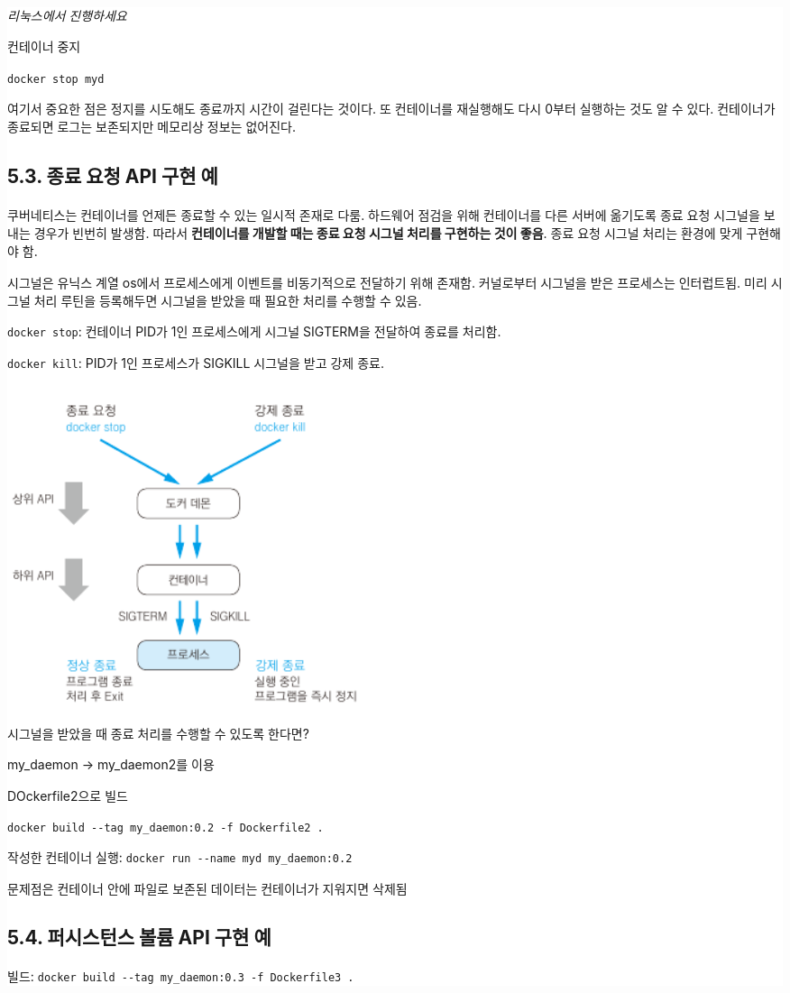 *리눅스에서 진행하세요*

컨테이너 중지

`docker stop myd`

여기서 중요한 점은 정지를 시도해도 종료까지 시간이 걸린다는 것이다. 또 컨테이너를 재실행해도 다시 0부터 실행하는 것도 알 수 있다. 컨테이너가 종료되면 로그는 보존되지만 메모리상 정보는 없어진다. 

## 5.3. 종료 요청 API 구현 예

쿠버네티스는 컨테이너를 언제든 종료할 수 있는 일시적 존재로 다룸. 하드웨어 점검을 위해 컨테이너를 다른 서버에 옮기도록 종료 요청 시그널을 보내는 경우가 빈번히 발생함. 따라서 **컨테이너를 개발할 때는 종료 요청 시그널 처리를 구현하는 것이 좋음**. 종료 요청 시그널 처리는 환경에 맞게 구현해야 함. 

시그널은 유닉스 계열 os에서 프로세스에게 이벤트를 비동기적으로 전달하기 위해 존재함. 커널로부터 시그널을 받은 프로세스는 인터럽트됨. 미리 시그널 처리 루틴을 등록해두면 시그널을 받았을 때 필요한 처리를 수행할 수 있음. 

`docker stop`: 컨테이너 PID가 1인 프로세스에게 시그널 SIGTERM을 전달하여 종료를 처리함. 

`docker kill`: PID가 1인 프로세스가 SIGKILL 시그널을 받고 강제 종료.

![picture 11](../images/79511ab051d2cd164d5d090f2f0f5b36bff3fe4557e38bea37951c368faa6b11.png)  

시그널을 받았을 때 종료 처리를 수행할 수 있도록 한다면?

my_daemon -> my_daemon2를 이용

DOckerfile2으로 빌드

`docker build --tag my_daemon:0.2 -f Dockerfile2 .`

작성한 컨테이너 실행: `docker run --name myd my_daemon:0.2`

문제점은 컨테이너 안에 파일로 보존된 데이터는 컨테이너가 지워지면 삭제됨

## 5.4. 퍼시스턴스 볼륨 API 구현 예

빌드: `docker build --tag my_daemon:0.3 -f Dockerfile3 .`
